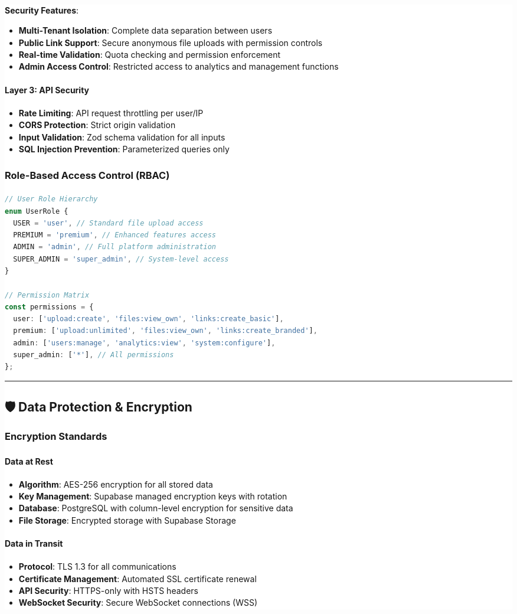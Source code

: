 **Security Features**:
- **Multi-Tenant Isolation**: Complete data separation between users
- **Public Link Support**: Secure anonymous file uploads with permission controls
- **Real-time Validation**: Quota checking and permission enforcement
- **Admin Access Control**: Restricted access to analytics and management functions

#### **Layer 3: API Security**

- **Rate Limiting**: API request throttling per user/IP
- **CORS Protection**: Strict origin validation
- **Input Validation**: Zod schema validation for all inputs
- **SQL Injection Prevention**: Parameterized queries only

### **Role-Based Access Control (RBAC)**

```typescript
// User Role Hierarchy
enum UserRole {
  USER = 'user', // Standard file upload access
  PREMIUM = 'premium', // Enhanced features access
  ADMIN = 'admin', // Full platform administration
  SUPER_ADMIN = 'super_admin', // System-level access
}

// Permission Matrix
const permissions = {
  user: ['upload:create', 'files:view_own', 'links:create_basic'],
  premium: ['upload:unlimited', 'files:view_own', 'links:create_branded'],
  admin: ['users:manage', 'analytics:view', 'system:configure'],
  super_admin: ['*'], // All permissions
};
```

---

## 🛡️ **Data Protection & Encryption**

### **Encryption Standards**

#### **Data at Rest**

- **Algorithm**: AES-256 encryption for all stored data
- **Key Management**: Supabase managed encryption keys with rotation
- **Database**: PostgreSQL with column-level encryption for sensitive data
- **File Storage**: Encrypted storage with Supabase Storage

#### **Data in Transit**

- **Protocol**: TLS 1.3 for all communications
- **Certificate Management**: Automated SSL certificate renewal
- **API Security**: HTTPS-only with HSTS headers
- **WebSocket Security**: Secure WebSocket connections (WSS)
